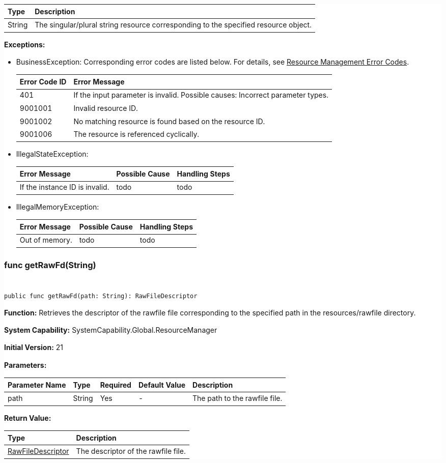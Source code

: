 | Type | Description |
|:----|:----|
| String | The singular/plural string resource corresponding to the specified resource object. |

**Exceptions:**

- BusinessException: Corresponding error codes are listed below. For details, see [Resource Management Error Codes](./cj-errorcode-resource-manager.md).

  | Error Code ID | Error Message |
  | :---- | :--- |
  | 401 | If the input parameter is invalid. Possible causes: Incorrect parameter types. |
  | 9001001 | Invalid resource ID. |
  | 9001002 | No matching resource is found based on the resource ID. |
  | 9001006 | The resource is referenced cyclically. |

- IllegalStateException:

  | Error Message | Possible Cause | Handling Steps |
  | :---- | :--- | :--- |
  | If the instance ID is invalid. | todo | todo |

- IllegalMemoryException:

  | Error Message | Possible Cause | Handling Steps |
  | :---- | :--- | :--- |
  | Out of memory. | todo | todo |

### func getRawFd(String)

```cangjie

public func getRawFd(path: String): RawFileDescriptor
```

**Function:** Retrieves the descriptor of the rawfile file corresponding to the specified path in the resources/rawfile directory.

**System Capability:** SystemCapability.Global.ResourceManager

**Initial Version:** 21

**Parameters:**

| Parameter Name | Type | Required | Default Value | Description |
|:---|:---|:---|:---|:---|
| path | String | Yes | - | The path to the rawfile file. |

**Return Value:**

| Type | Description |
|:----|:----|
| [RawFileDescriptor](./cj-apis-raw_file_descriptor.md#class-rawfiledescriptor) | The descriptor of the rawfile file. |
